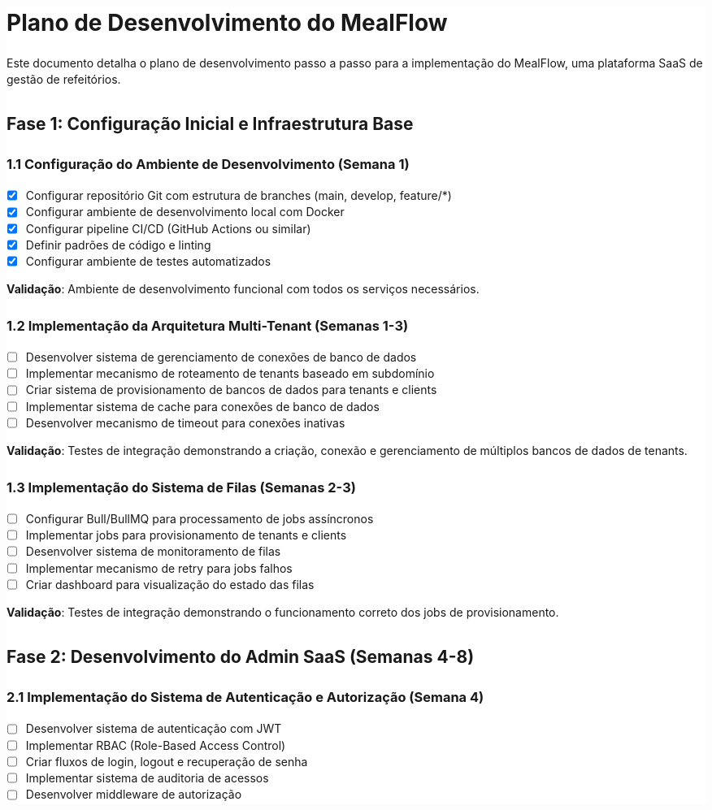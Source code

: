 # Plano de Desenvolvimento do MealFlow

Este documento detalha o plano de desenvolvimento passo a passo para a implementação do MealFlow, uma plataforma SaaS de gestão de refeitórios.

## Fase 1: Configuração Inicial e Infraestrutura Base

### 1.1 Configuração do Ambiente de Desenvolvimento (Semana 1)

- [x] Configurar repositório Git com estrutura de branches (main, develop, feature/*)
- [x] Configurar ambiente de desenvolvimento local com Docker
- [x] Configurar pipeline CI/CD (GitHub Actions ou similar)
- [x] Definir padrões de código e linting
- [x] Configurar ambiente de testes automatizados

**Validação**: Ambiente de desenvolvimento funcional com todos os serviços necessários.

### 1.2 Implementação da Arquitetura Multi-Tenant (Semanas 1-3)

- [ ] Desenvolver sistema de gerenciamento de conexões de banco de dados
- [ ] Implementar mecanismo de roteamento de tenants baseado em subdomínio
- [ ] Criar sistema de provisionamento de bancos de dados para tenants e clients
- [ ] Implementar sistema de cache para conexões de banco de dados
- [ ] Desenvolver mecanismo de timeout para conexões inativas

**Validação**: Testes de integração demonstrando a criação, conexão e gerenciamento de múltiplos bancos de dados de tenants.

### 1.3 Implementação do Sistema de Filas (Semanas 2-3)

- [ ] Configurar Bull/BullMQ para processamento de jobs assíncronos
- [ ] Implementar jobs para provisionamento de tenants e clients
- [ ] Desenvolver sistema de monitoramento de filas
- [ ] Implementar mecanismo de retry para jobs falhos
- [ ] Criar dashboard para visualização do estado das filas

**Validação**: Testes de integração demonstrando o funcionamento correto dos jobs de provisionamento.

## Fase 2: Desenvolvimento do Admin SaaS (Semanas 4-8)

### 2.1 Implementação do Sistema de Autenticação e Autorização (Semana 4)

- [ ] Desenvolver sistema de autenticação com JWT
- [ ] Implementar RBAC (Role-Based Access Control)
- [ ] Criar fluxos de login, logout e recuperação de senha
- [ ] Implementar sistema de auditoria de acessos
- [ ] Desenvolver middleware de autorização
